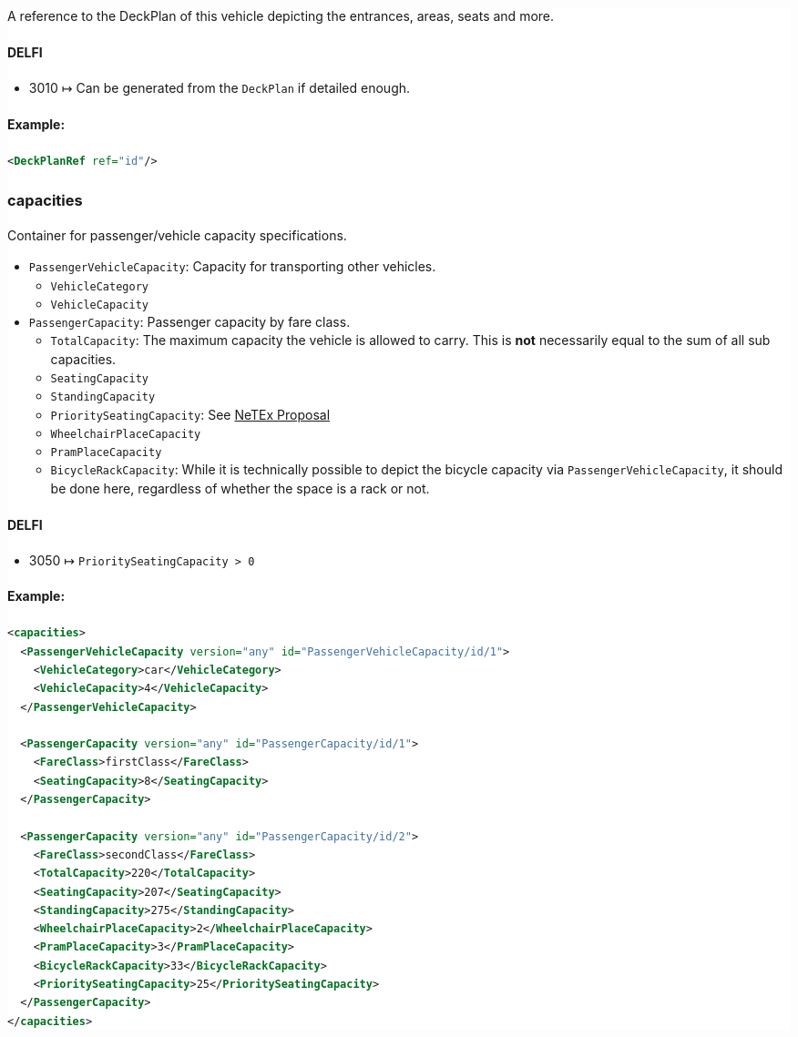 A reference to the DeckPlan of this vehicle depicting the entrances, areas, seats and more.

#### DELFI

- 3010 ↦ Can be generated from the `DeckPlan` if detailed enough.

#### Example:
```xml
<DeckPlanRef ref="id"/>
```

### capacities
Container for passenger/vehicle capacity specifications.

- `PassengerVehicleCapacity`: Capacity for transporting other vehicles.
  - `VehicleCategory`
  - `VehicleCapacity`
- `PassengerCapacity`: Passenger capacity by fare class.
  - `TotalCapacity`: The maximum capacity the vehicle is allowed to carry. This is **not** necessarily equal to the sum of all sub capacities.
  - `SeatingCapacity`
  - `StandingCapacity`
  - `PrioritySeatingCapacity`: See [NeTEx Proposal](https://github.com/NeTEx-CEN/NeTEx/issues/898)
  - `WheelchairPlaceCapacity`
  - `PramPlaceCapacity`
  - `BicycleRackCapacity`: While it is technically possible to depict the bicycle capacity via `PassengerVehicleCapacity`, it should be done here, regardless of whether the space is a rack or not.

#### DELFI

- 3050 ↦ `PrioritySeatingCapacity > 0`

#### Example:
```xml
<capacities>
  <PassengerVehicleCapacity version="any" id="PassengerVehicleCapacity/id/1">
    <VehicleCategory>car</VehicleCategory>
    <VehicleCapacity>4</VehicleCapacity>
  </PassengerVehicleCapacity>

  <PassengerCapacity version="any" id="PassengerCapacity/id/1">
    <FareClass>firstClass</FareClass>
    <SeatingCapacity>8</SeatingCapacity>
  </PassengerCapacity>

  <PassengerCapacity version="any" id="PassengerCapacity/id/2">
    <FareClass>secondClass</FareClass>
    <TotalCapacity>220</TotalCapacity>
    <SeatingCapacity>207</SeatingCapacity>
    <StandingCapacity>275</StandingCapacity>
    <WheelchairPlaceCapacity>2</WheelchairPlaceCapacity>
    <PramPlaceCapacity>3</PramPlaceCapacity>
    <BicycleRackCapacity>33</BicycleRackCapacity>
    <PrioritySeatingCapacity>25</PrioritySeatingCapacity>
  </PassengerCapacity>
</capacities>
```
